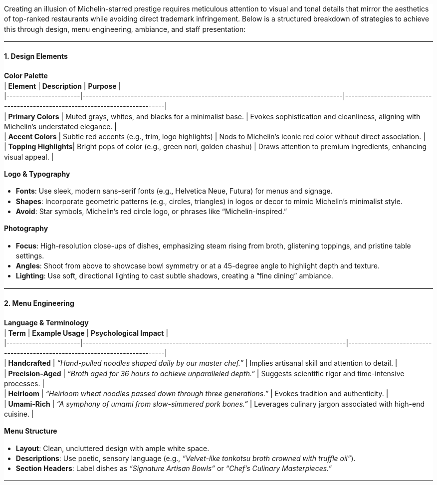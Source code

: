 Creating an illusion of Michelin-starred prestige requires meticulous attention to visual and tonal details that mirror the aesthetics of top-ranked restaurants while avoiding direct trademark infringement. Below is a structured breakdown of strategies to achieve this through design, menu engineering, ambiance, and staff presentation:  

---

#### **1. Design Elements**  
**Color Palette**  
| **Element**          | **Description**                                                                 | **Purpose**                                                                 |  
|-----------------------|---------------------------------------------------------------------------------|-----------------------------------------------------------------------------|  
| **Primary Colors**    | Muted grays, whites, and blacks for a minimalist base.                          | Evokes sophistication and cleanliness, aligning with Michelin’s understated elegance. |  
| **Accent Colors**     | Subtle red accents (e.g., trim, logo highlights)                                | Nods to Michelin’s iconic red color without direct association.               |  
| **Topping Highlights**| Bright pops of color (e.g., green nori, golden chashu)                          | Draws attention to premium ingredients, enhancing visual appeal.               |  

**Logo & Typography**  
- **Fonts**: Use sleek, modern sans-serif fonts (e.g., Helvetica Neue, Futura) for menus and signage.  
- **Shapes**: Incorporate geometric patterns (e.g., circles, triangles) in logos or decor to mimic Michelin’s minimalist style.  
- **Avoid**: Star symbols, Michelin’s red circle logo, or phrases like “Michelin-inspired.”  

**Photography**  
- **Focus**: High-resolution close-ups of dishes, emphasizing steam rising from broth, glistening toppings, and pristine table settings.  
- **Angles**: Shoot from above to showcase bowl symmetry or at a 45-degree angle to highlight depth and texture.  
- **Lighting**: Use soft, directional lighting to cast subtle shadows, creating a “fine dining” ambiance.  

---

#### **2. Menu Engineering**  
**Language & Terminology**  
| **Term**              | **Example Usage**                                                                 | **Psychological Impact**                                                  |  
|-----------------------|----------------------------------------------------------------------------------|----------------------------------------------------------------------------|  
| **Handcrafted**        | *“Hand-pulled noodles shaped daily by our master chef.”*                          | Implies artisanal skill and attention to detail.                           |  
| **Precision-Aged**     | *“Broth aged for 36 hours to achieve unparalleled depth.”*                        | Suggests scientific rigor and time-intensive processes.                    |  
| **Heirloom**           | *“Heirloom wheat noodles passed down through three generations.”*                | Evokes tradition and authenticity.                                         |  
| **Umami-Rich**         | *“A symphony of umami from slow-simmered pork bones.”*                           | Leverages culinary jargon associated with high-end cuisine.                |  

**Menu Structure**  
- **Layout**: Clean, uncluttered design with ample white space.  
- **Descriptions**: Use poetic, sensory language (e.g., *“Velvet-like tonkotsu broth crowned with truffle oil”*).  
- **Section Headers**: Label dishes as *“Signature Artisan Bowls”* or *“Chef’s Culinary Masterpieces.”*  

---
